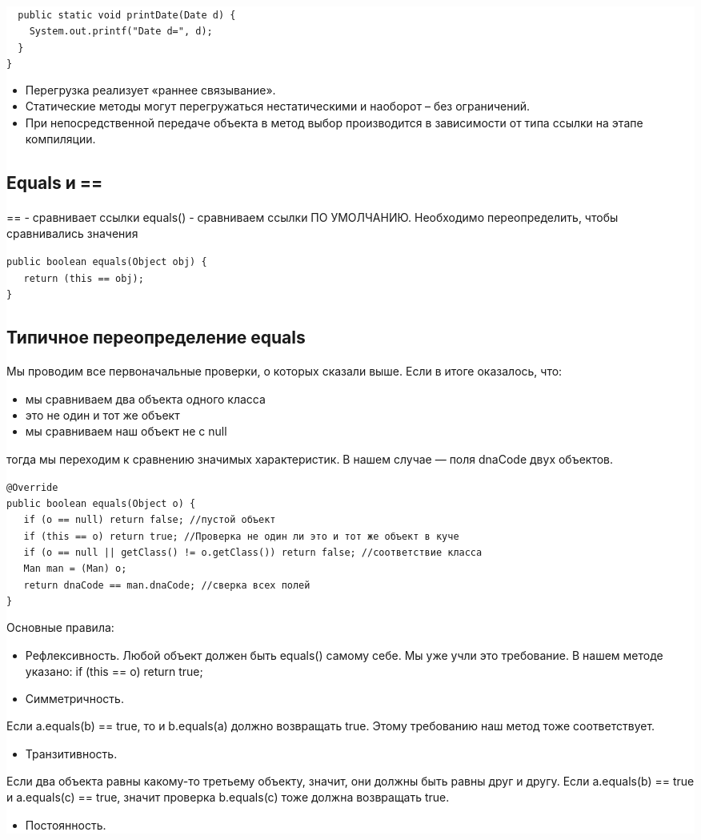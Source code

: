       public static void printDate(Date d) {
        System.out.printf("Date d=", d);
      }
    }

* Перегрузка реализует «раннее связывание».
* Статические методы могут перегружаться нестатическими и наоборот – без ограничений.
* При непосредственной передаче объекта в метод выбор производится в зависимости от типа ссылки на этапе компиляции.

## Equals и ==
== - сравнивает ссылки
equals() - сравниваем ссылки ПО УМОЛЧАНИЮ. Необходимо переопределить, чтобы сравнивались значения

    public boolean equals(Object obj) {
       return (this == obj);
    }

## Типичное переопределение equals

Мы проводим все первоначальные проверки, о которых сказали выше. Если в итоге оказалось, что:
* мы сравниваем два объекта одного класса
* это не один и тот же объект
* мы сравниваем наш объект не c null

тогда мы переходим к сравнению значимых характеристик. В нашем случае — поля dnaCode двух объектов.

    @Override
    public boolean equals(Object o) {
       if (o == null) return false; //пустой объект
       if (this == o) return true; //Проверка не один ли это и тот же объект в куче
       if (o == null || getClass() != o.getClass()) return false; //соответствие класса
       Man man = (Man) o; 
       return dnaCode == man.dnaCode; //сверка всех полей
    }    

Основные правила:

* Рефлексивность.
Любой объект должен быть equals() самому себе.
Мы уже учли это требование. В нашем методе указано:
    if (this == o) return true;
  
* Симметричность.

Если a.equals(b) == true, то и b.equals(a) должно возвращать true.
Этому требованию наш метод тоже соответствует.

* Транзитивность.

Если два объекта равны какому-то третьему объекту, значит, они должны быть равны друг и другу.
Если a.equals(b) == true и a.equals(c) == true, значит проверка b.equals(c) тоже должна возвращать true.

* Постоянность.

